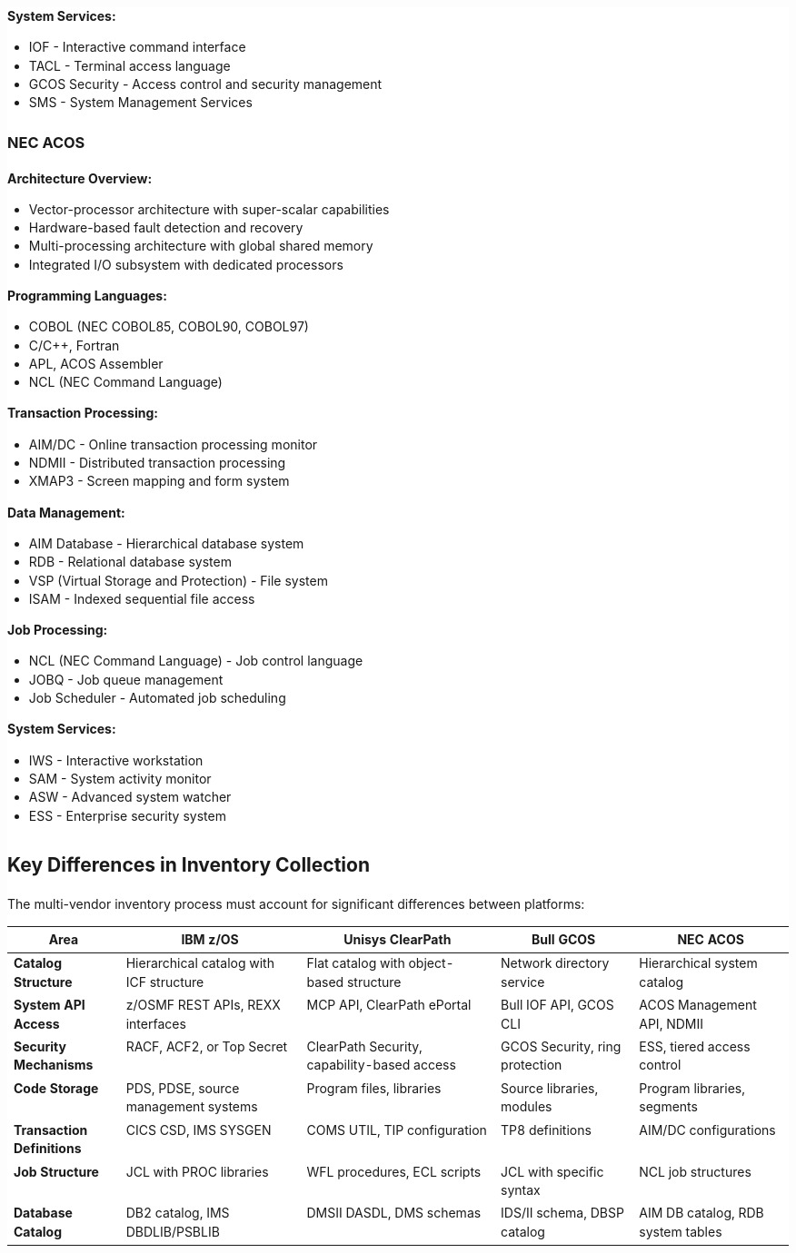 **System Services:**
- IOF - Interactive command interface
- TACL - Terminal access language
- GCOS Security - Access control and security management
- SMS - System Management Services

### NEC ACOS

**Architecture Overview:**
- Vector-processor architecture with super-scalar capabilities
- Hardware-based fault detection and recovery
- Multi-processing architecture with global shared memory
- Integrated I/O subsystem with dedicated processors

**Programming Languages:**
- COBOL (NEC COBOL85, COBOL90, COBOL97)
- C/C++, Fortran
- APL, ACOS Assembler
- NCL (NEC Command Language)

**Transaction Processing:**
- AIM/DC - Online transaction processing monitor
- NDMII - Distributed transaction processing
- XMAP3 - Screen mapping and form system

**Data Management:**
- AIM Database - Hierarchical database system
- RDB - Relational database system
- VSP (Virtual Storage and Protection) - File system
- ISAM - Indexed sequential file access

**Job Processing:**
- NCL (NEC Command Language) - Job control language
- JOBQ - Job queue management
- Job Scheduler - Automated job scheduling

**System Services:**
- IWS - Interactive workstation
- SAM - System activity monitor
- ASW - Advanced system watcher
- ESS - Enterprise security system

## Key Differences in Inventory Collection

The multi-vendor inventory process must account for significant differences between platforms:

| Area | IBM z/OS | Unisys ClearPath | Bull GCOS | NEC ACOS |
|------|----------|------------------|-----------|----------|
| **Catalog Structure** | Hierarchical catalog with ICF structure | Flat catalog with object-based structure | Network directory service | Hierarchical system catalog |
| **System API Access** | z/OSMF REST APIs, REXX interfaces | MCP API, ClearPath ePortal | Bull IOF API, GCOS CLI | ACOS Management API, NDMII |
| **Security Mechanisms** | RACF, ACF2, or Top Secret | ClearPath Security, capability-based access | GCOS Security, ring protection | ESS, tiered access control |
| **Code Storage** | PDS, PDSE, source management systems | Program files, libraries | Source libraries, modules | Program libraries, segments |
| **Transaction Definitions** | CICS CSD, IMS SYSGEN | COMS UTIL, TIP configuration | TP8 definitions | AIM/DC configurations |
| **Job Structure** | JCL with PROC libraries | WFL procedures, ECL scripts | JCL with specific syntax | NCL job structures |
| **Database Catalog** | DB2 catalog, IMS DBDLIB/PSBLIB | DMSII DASDL, DMS schemas | IDS/II schema, DBSP catalog | AIM DB catalog, RDB system tables |
